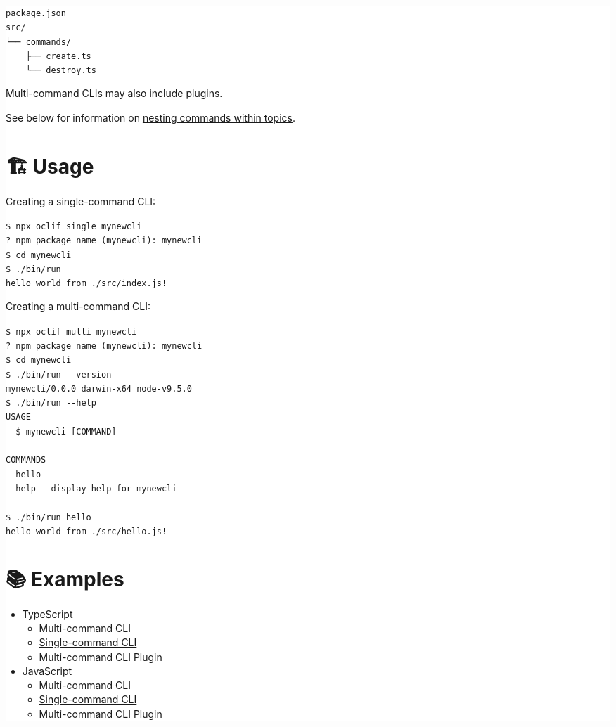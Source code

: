 ```
package.json
src/
└── commands/
    ├── create.ts
    └── destroy.ts
```

Multi-command CLIs may also include [plugins](#-plugins).

See below for information on [nesting commands within topics](#-topics).

# 🏗 Usage

Creating a single-command CLI:

```sh-session
$ npx oclif single mynewcli
? npm package name (mynewcli): mynewcli
$ cd mynewcli
$ ./bin/run
hello world from ./src/index.js!
```

Creating a multi-command CLI:

```sh-session
$ npx oclif multi mynewcli
? npm package name (mynewcli): mynewcli
$ cd mynewcli
$ ./bin/run --version
mynewcli/0.0.0 darwin-x64 node-v9.5.0
$ ./bin/run --help
USAGE
  $ mynewcli [COMMAND]

COMMANDS
  hello
  help   display help for mynewcli

$ ./bin/run hello
hello world from ./src/hello.js!
```

# 📚 Examples

* TypeScript
  * [Multi-command CLI](https://github.com/oclif/example-multi-ts)
  * [Single-command CLI](https://github.com/oclif/example-single-ts)
  * [Multi-command CLI Plugin](https://github.com/oclif/example-single-ts)
* JavaScript
  * [Multi-command CLI](https://github.com/oclif/example-multi-js)
  * [Single-command CLI](https://github.com/oclif/example-single-js)
  * [Multi-command CLI Plugin](https://github.com/oclif/example-plugin-js)
